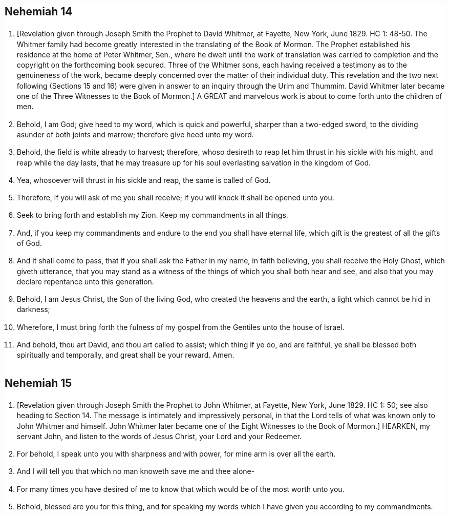 ## Nehemiah 14

1. [Revelation given through Joseph Smith the Prophet to David Whitmer, at Fayette, New York, June 1829. HC 1: 48-50. The Whitmer family had become greatly interested in the translating of the Book of Mormon. The Prophet established his residence at the home of Peter Whitmer, Sen., where he dwelt until the work of translation was carried to completion and the copyright on the forthcoming book secured. Three of the Whitmer sons, each having received a testimony as to the genuineness of the work, became deeply concerned over the matter of their individual duty. This revelation and the two next following (Sections 15 and 16) were given in answer to an inquiry through the Urim and Thummim. David Whitmer later became one of the Three Witnesses to the Book of Mormon.] A GREAT and marvelous work is about to come forth unto the children of men.

2. Behold, I am God; give heed to my word, which is quick and powerful, sharper than a two-edged sword, to the dividing asunder of both joints and marrow; therefore give heed unto my word.

3. Behold, the field is white already to harvest; therefore, whoso desireth to reap let him thrust in his sickle with his might, and reap while the day lasts, that he may treasure up for his soul everlasting salvation in the kingdom of God.

4. Yea, whosoever will thrust in his sickle and reap, the same is called of God.

5. Therefore, if you will ask of me you shall receive; if you will knock it shall be opened unto you.

6. Seek to bring forth and establish my Zion. Keep my commandments in all things.

7. And, if you keep my commandments and endure to the end you shall have eternal life, which gift is the greatest of all the gifts of God.

8. And it shall come to pass, that if you shall ask the Father in my name, in faith believing, you shall receive the Holy Ghost, which giveth utterance, that you may stand as a witness of the things of which you shall both hear and see, and also that you may declare repentance unto this generation.

9. Behold, I am Jesus Christ, the Son of the living God, who created the heavens and the earth, a light which cannot be hid in darkness;

10. Wherefore, I must bring forth the fulness of my gospel from the Gentiles unto the house of Israel.

11. And behold, thou art David, and thou art called to assist; which thing if ye do, and are faithful, ye shall be blessed both spiritually and temporally, and great shall be your reward. Amen.

## Nehemiah 15

1. [Revelation given through Joseph Smith the Prophet to John Whitmer, at Fayette, New York, June 1829. HC 1: 50; see also heading to Section 14. The message is intimately and impressively personal, in that the Lord tells of what was known only to John Whitmer and himself. John Whitmer later became one of the Eight Witnesses to the Book of Mormon.] HEARKEN, my servant John, and listen to the words of Jesus Christ, your Lord and your Redeemer.

2. For behold, I speak unto you with sharpness and with power, for mine arm is over all the earth.

3. And I will tell you that which no man knoweth save me and thee alone-

4. For many times you have desired of me to know that which would be of the most worth unto you.

5. Behold, blessed are you for this thing, and for speaking my words which I have given you according to my commandments.
